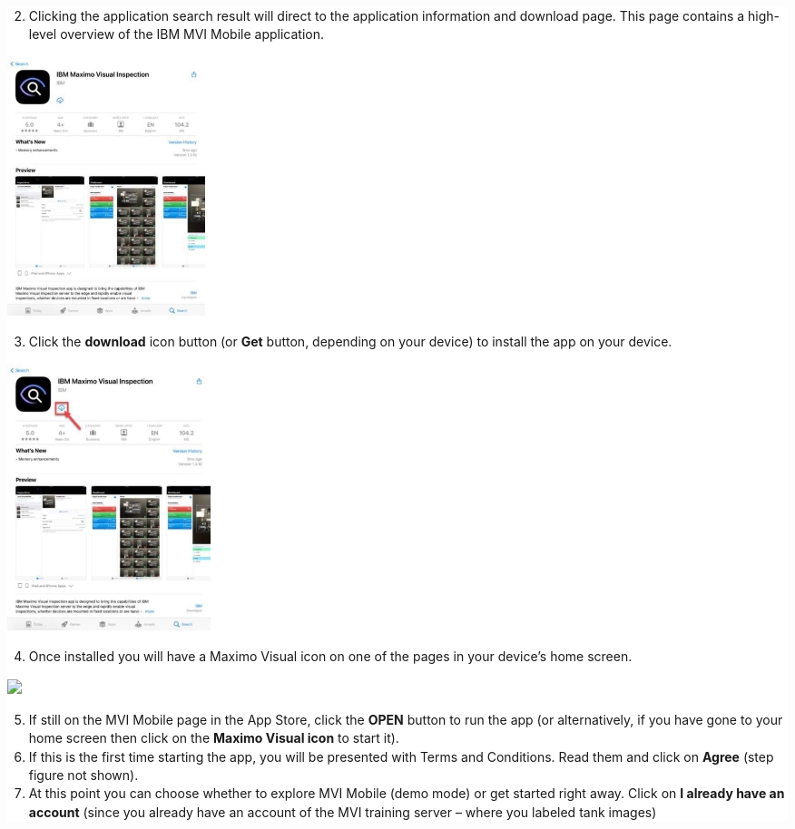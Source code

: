 2. Clicking the application search result will direct to the application information and download page. This page contains a high-level overview of the IBM MVI Mobile application.

![](_attachments/mvi.f2962fae-95d4-4d63-9e23-211e54c72214.019.jpeg)

3. Click the **download** icon button (or **Get** button, depending on your device) to install the app on your device.

![](_attachments/mvi.f2962fae-95d4-4d63-9e23-211e54c72214.020.jpeg)

4. Once installed you will have a Maximo Visual icon on one of the pages in your device’s home screen.

![](_attachments/mvi.f2962fae-95d4-4d63-9e23-211e54c72214.021.png)

5. If still on the MVI Mobile page in the App Store, click the **OPEN** button to run the app (or alternatively, if you have gone to your home screen then click on the **Maximo Visual icon** to start it).
6. If this is the first time starting the app, you will be presented with Terms and Conditions. Read them and click on **Agree** (step figure not shown).
7. At this point you can choose whether to explore MVI Mobile (demo mode) or get started right away. Click on **I already have an account** (since you already have an account of the MVI training server – where you labeled tank images)

